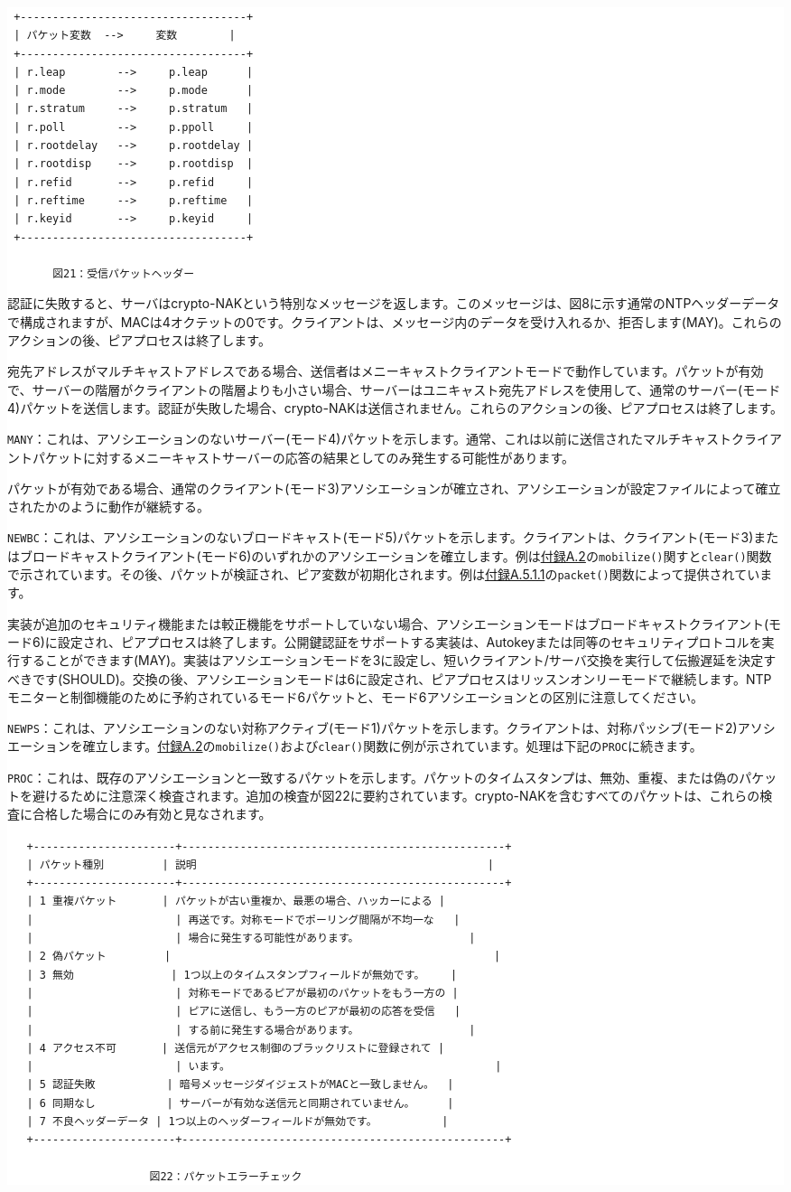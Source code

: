 ```
 +-----------------------------------+
 | パケット変数  -->     変数        |
 +-----------------------------------+
 | r.leap        -->     p.leap      |
 | r.mode        -->     p.mode      |
 | r.stratum     -->     p.stratum   |
 | r.poll        -->     p.ppoll     |
 | r.rootdelay   -->     p.rootdelay |
 | r.rootdisp    -->     p.rootdisp  |
 | r.refid       -->     p.refid     |
 | r.reftime     -->     p.reftime   |
 | r.keyid       -->     p.keyid     |
 +-----------------------------------+

       図21：受信パケットヘッダー
```

認証に失敗すると、サーバはcrypto-NAKという特別なメッセージを返します。このメッセージは、図8に示す通常のNTPヘッダーデータで構成されますが、MACは4オクテットの0です。クライアントは、メッセージ内のデータを受け入れるか、拒否します(MAY)。これらのアクションの後、ピアプロセスは終了します。

宛先アドレスがマルチキャストアドレスである場合、送信者はメニーキャストクライアントモードで動作しています。パケットが有効で、サーバーの階層がクライアントの階層よりも小さい場合、サーバーはユニキャスト宛先アドレスを使用して、通常のサーバー(モード4)パケットを送信します。認証が失敗した場合、crypto-NAKは送信されません。これらのアクションの後、ピアプロセスは終了します。

`MANY`：これは、アソシエーションのないサーバー(モード4)パケットを示します。通常、これは以前に送信されたマルチキャストクライアントパケットに対するメニーキャストサーバーの応答の結果としてのみ発生する可能性があります。

パケットが有効である場合、通常のクライアント(モード3)アソシエーションが確立され、アソシエーションが設定ファイルによって確立されたかのように動作が継続する。

`NEWBC`：これは、アソシエーションのないブロードキャスト(モード5)パケットを示します。クライアントは、クライアント(モード3)またはブロードキャストクライアント(モード6)のいずれかのアソシエーションを確立します。例は[付録A.2](https://tools.ietf.org/html/rfc5905#appendix-A.2)の`mobilize()`関すと`clear()`関数で示されています。その後、パケットが検証され、ピア変数が初期化されます。例は[付録A.5.1.1](https://tools.ietf.org/html/rfc5905#appendix-A.5.1.1)の`packet()`関数によって提供されています。

実装が追加のセキュリティ機能または較正機能をサポートしていない場合、アソシエーションモードはブロードキャストクライアント(モード6)に設定され、ピアプロセスは終了します。公開鍵認証をサポートする実装は、Autokeyまたは同等のセキュリティプロトコルを実行することができます(MAY)。実装はアソシエーションモードを3に設定し、短いクライアント/サーバ交換を実行して伝搬遅延を決定すべきです(SHOULD)。交換の後、アソシエーションモードは6に設定され、ピアプロセスはリッスンオンリーモードで継続します。NTPモニターと制御機能のために予約されているモード6パケットと、モード6アソシエーションとの区別に注意してください。

`NEWPS`：これは、アソシエーションのない対称アクティブ(モード1)パケットを示します。クライアントは、対称パッシブ(モード2)アソシエーションを確立します。[付録A.2](https://tools.ietf.org/html/rfc5905#appendix-A.2)の`mobilize()`および`clear()`関数に例が示されています。処理は下記の`PROC`に続きます。

`PROC`：これは、既存のアソシエーションと一致するパケットを示します。パケットのタイムスタンプは、無効、重複、または偽のパケットを避けるために注意深く検査されます。追加の検査が図22に要約されています。crypto-NAKを含むすべてのパケットは、これらの検査に合格した場合にのみ有効と見なされます。

```
   +----------------------+--------------------------------------------------+
   | パケット種別         | 説明                                             |
   +----------------------+--------------------------------------------------+
   | 1 重複パケット       | パケットが古い重複か、最悪の場合、ハッカーによる |
   |                      | 再送です。対称モードでポーリング間隔が不均一な   |
   |                      | 場合に発生する可能性があります。                 |
   | 2 偽パケット         |                                                  |
   | 3 無効               | 1つ以上のタイムスタンプフィールドが無効です。    |
   |                      | 対称モードであるピアが最初のパケットをもう一方の |
   |                      | ピアに送信し、もう一方のピアが最初の応答を受信   |
   |                      | する前に発生する場合があります。                 |
   | 4 アクセス不可       | 送信元がアクセス制御のブラックリストに登録されて |
   |                      | います。                                         |
   | 5 認証失敗           | 暗号メッセージダイジェストがMACと一致しません。  |
   | 6 同期なし           | サーバーが有効な送信元と同期されていません。     |
   | 7 不良ヘッダーデータ | 1つ以上のヘッダーフィールドが無効です。          |
   +----------------------+--------------------------------------------------+

                      図22：パケットエラーチェック
```
